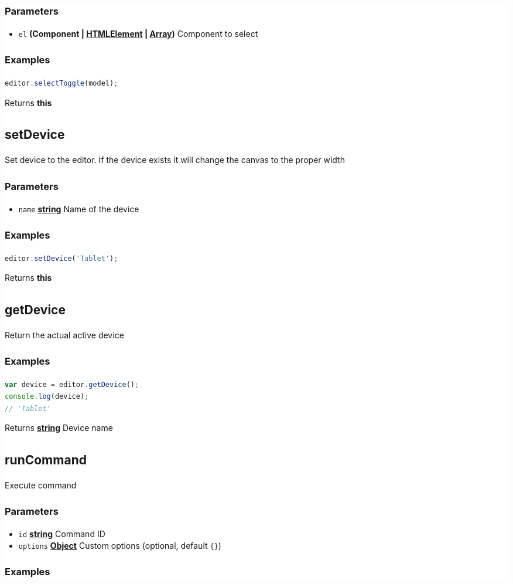 ### Parameters

-   `el` **(Component | [HTMLElement][9] \| [Array][6])** Component to select

### Examples

```javascript
editor.selectToggle(model);
```

Returns **this** 

## setDevice

Set device to the editor. If the device exists it will
change the canvas to the proper width

### Parameters

-   `name` **[string][3]** Name of the device

### Examples

```javascript
editor.setDevice('Tablet');
```

Returns **this** 

## getDevice

Return the actual active device

### Examples

```javascript
var device = editor.getDevice();
console.log(device);
// 'Tablet'
```

Returns **[string][3]** Device name

## runCommand

Execute command

### Parameters

-   `id` **[string][3]** Command ID
-   `options` **[Object][4]** Custom options (optional, default `{}`)

### Examples


[1]: https://github.com/artf/grapesjs/blob/master/src/editor/config/config.js
[2]: /api/pages.html
[3]: https://developer.mozilla.org/docs/Web/JavaScript/Reference/Global_Objects/String
[4]: https://developer.mozilla.org/docs/Web/JavaScript/Reference/Global_Objects/Object
[5]: https://developer.mozilla.org/docs/Web/JavaScript/Reference/Global_Objects/Boolean
[6]: https://developer.mozilla.org/docs/Web/JavaScript/Reference/Global_Objects/Array
[7]: em#setComponents
[8]: em#setStyle
[9]: https://developer.mozilla.org/docs/Web/HTML/Element
[10]: https://developer.mozilla.org/docs/Web/JavaScript/Reference/Statements/function
[11]: https://developer.mozilla.org/docs/Web/JavaScript/Reference/Global_Objects/Number
[12]: https://github.com/artf/grapesjs/issues/1936